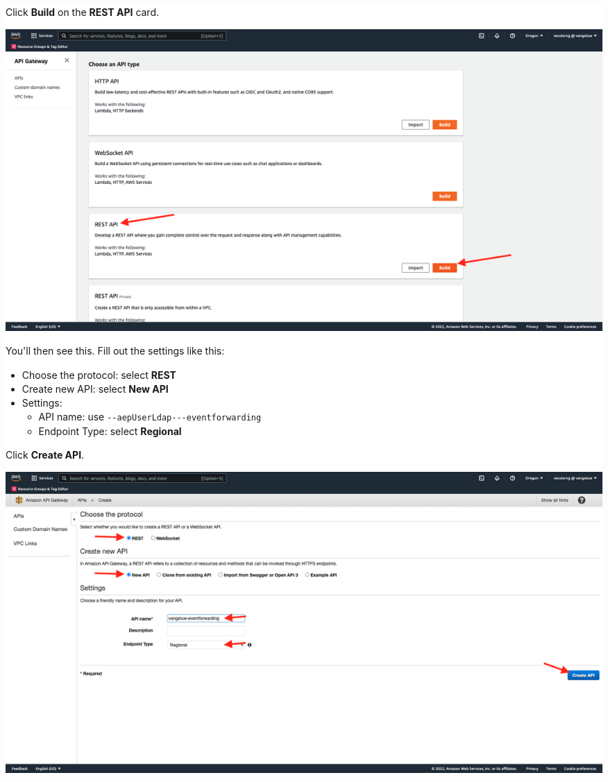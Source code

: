 Click **Build** on the **REST API** card.

![ETL](./images/kinesis19.png)

You'll then see this. Fill out the settings like this:

- Choose the protocol: select **REST**
- Create new API: select **New API**
- Settings:
  - API name: use `--aepUserLdap---eventforwarding`
  - Endpoint Type: select **Regional**

Click **Create API**.

![ETL](./images/kinesis20.png)
